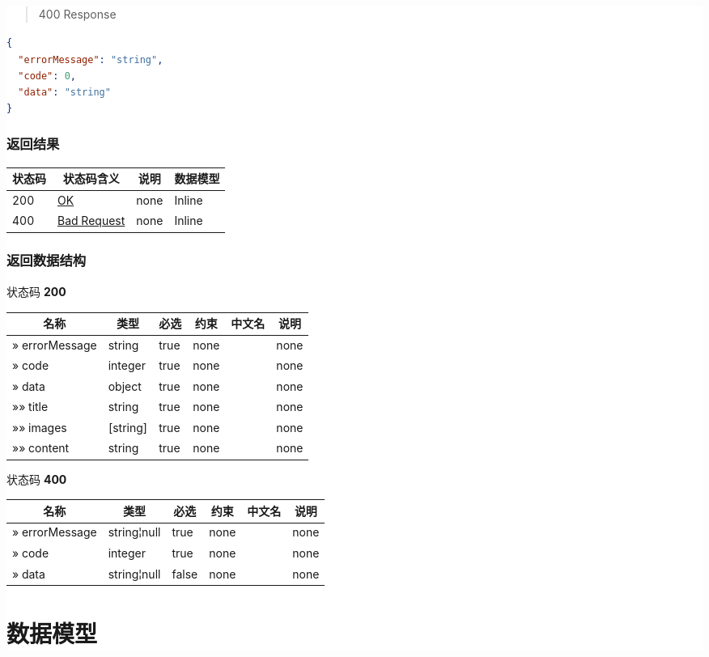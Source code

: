 
> 400 Response

```json
{
  "errorMessage": "string",
  "code": 0,
  "data": "string"
}
```

### 返回结果

|状态码|状态码含义|说明|数据模型|
|---|---|---|---|
|200|[OK](https://tools.ietf.org/html/rfc7231#section-6.3.1)|none|Inline|
|400|[Bad Request](https://tools.ietf.org/html/rfc7231#section-6.5.1)|none|Inline|

### 返回数据结构

状态码 **200**

|名称|类型|必选|约束|中文名|说明|
|---|---|---|---|---|---|
|» errorMessage|string|true|none||none|
|» code|integer|true|none||none|
|» data|object|true|none||none|
|»» title|string|true|none||none|
|»» images|[string]|true|none||none|
|»» content|string|true|none||none|

状态码 **400**

|名称|类型|必选|约束|中文名|说明|
|---|---|---|---|---|---|
|» errorMessage|string¦null|true|none||none|
|» code|integer|true|none||none|
|» data|string¦null|false|none||none|

# 数据模型


